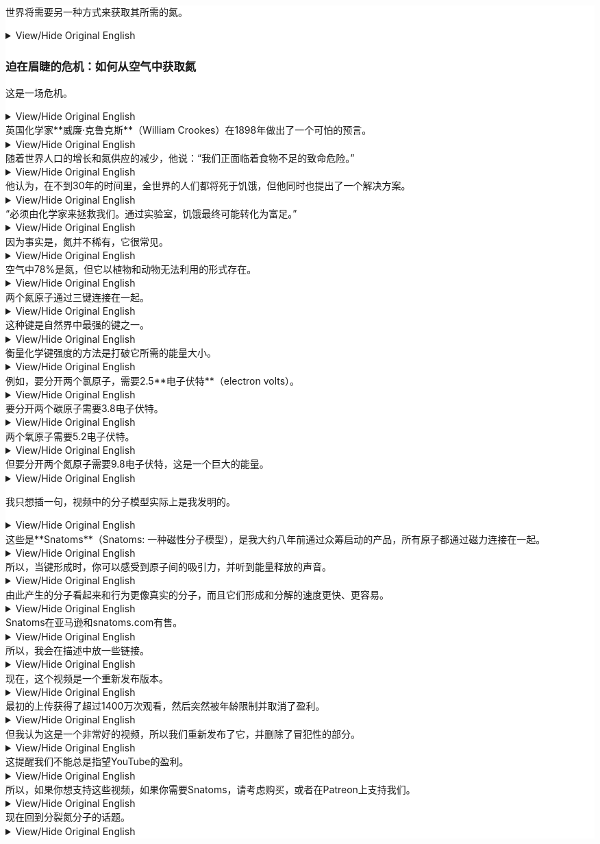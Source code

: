 世界将需要另一种方式来获取其所需的氮。
<details><summary>View/Hide Original English</summary></details>

### 迫在眉睫的危机：如何从空气中获取氮

这是一场危机。
<details><summary>View/Hide Original English</summary></details>
英国化学家**威廉·克鲁克斯**（William Crookes）在1898年做出了一个可怕的预言。
<details><summary>View/Hide Original English</summary></details>
随着世界人口的增长和氮供应的减少，他说：“我们正面临着食物不足的致命危险。”
<details><summary>View/Hide Original English</summary></details>
他认为，在不到30年的时间里，全世界的人们都将死于饥饿，但他同时也提出了一个解决方案。
<details><summary>View/Hide Original English</summary></details>
“必须由化学家来拯救我们。通过实验室，饥饿最终可能转化为富足。”
<details><summary>View/Hide Original English</summary></details>
因为事实是，氮并不稀有，它很常见。
<details><summary>View/Hide Original English</summary></details>
空气中78%是氮，但它以植物和动物无法利用的形式存在。
<details><summary>View/Hide Original English</summary></details>
两个氮原子通过三键连接在一起。
<details><summary>View/Hide Original English</summary></details>
这种键是自然界中最强的键之一。
<details><summary>View/Hide Original English</summary></details>
衡量化学键强度的方法是打破它所需的能量大小。
<details><summary>View/Hide Original English</summary></details>
例如，要分开两个氯原子，需要2.5**电子伏特**（electron volts）。
<details><summary>View/Hide Original English</summary></details>
要分开两个碳原子需要3.8电子伏特。
<details><summary>View/Hide Original English</summary></details>
两个氧原子需要5.2电子伏特。
<details><summary>View/Hide Original English</summary></details>
但要分开两个氮原子需要9.8电子伏特，这是一个巨大的能量。
<details><summary>View/Hide Original English</summary></details>

我只想插一句，视频中的分子模型实际上是我发明的。
<details><summary>View/Hide Original English</summary></details>
这些是**Snatoms**（Snatoms: 一种磁性分子模型），是我大约八年前通过众筹启动的产品，所有原子都通过磁力连接在一起。
<details><summary>View/Hide Original English</summary></details>
所以，当键形成时，你可以感受到原子间的吸引力，并听到能量释放的声音。
<details><summary>View/Hide Original English</summary></details>
由此产生的分子看起来和行为更像真实的分子，而且它们形成和分解的速度更快、更容易。
<details><summary>View/Hide Original English</summary></details>
Snatoms在亚马逊和snatoms.com有售。
<details><summary>View/Hide Original English</summary></details>
所以，我会在描述中放一些链接。
<details><summary>View/Hide Original English</summary></details>
现在，这个视频是一个重新发布版本。
<details><summary>View/Hide Original English</summary></details>
最初的上传获得了超过1400万次观看，然后突然被年龄限制并取消了盈利。
<details><summary>View/Hide Original English</summary></details>
但我认为这是一个非常好的视频，所以我们重新发布了它，并删除了冒犯性的部分。
<details><summary>View/Hide Original English</summary></details>
这提醒我们不能总是指望YouTube的盈利。
<details><summary>View/Hide Original English</summary></details>
所以，如果你想支持这些视频，如果你需要Snatoms，请考虑购买，或者在Patreon上支持我们。
<details><summary>View/Hide Original English</summary></details>
现在回到分裂氮分子的话题。
<details><summary>View/Hide Original English</summary></details>
